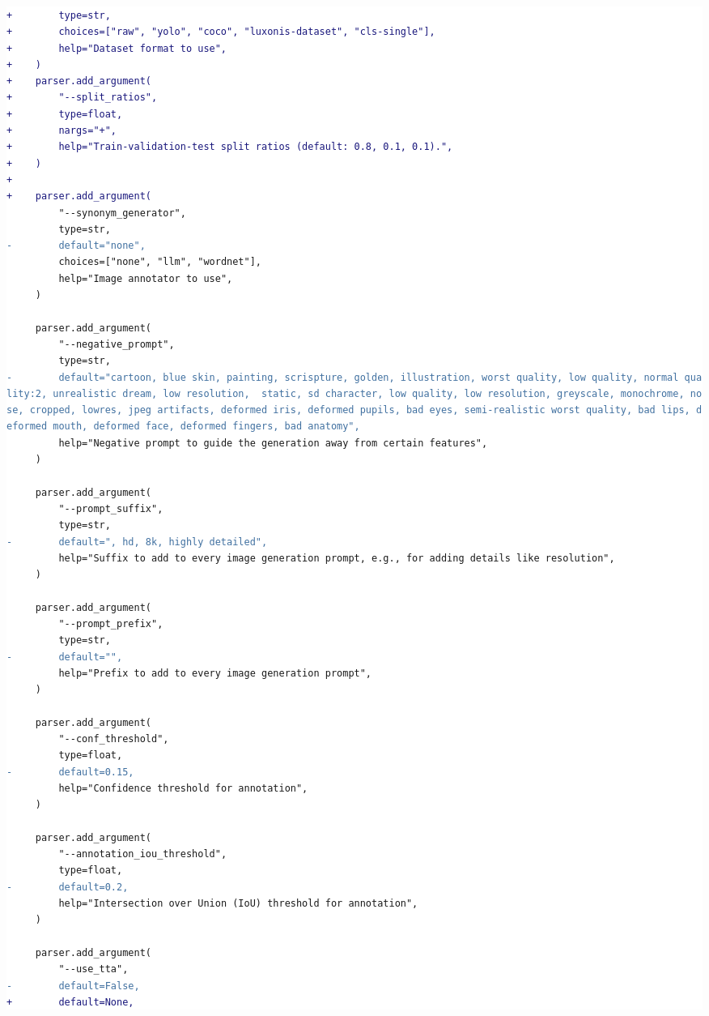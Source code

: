 ```diff
+        type=str,
+        choices=["raw", "yolo", "coco", "luxonis-dataset", "cls-single"],
+        help="Dataset format to use",
+    )
+    parser.add_argument(
+        "--split_ratios",
+        type=float,
+        nargs="+",
+        help="Train-validation-test split ratios (default: 0.8, 0.1, 0.1).",
+    )
+
+    parser.add_argument(
         "--synonym_generator",
         type=str,
-        default="none",
         choices=["none", "llm", "wordnet"],
         help="Image annotator to use",
     )
 
     parser.add_argument(
         "--negative_prompt",
         type=str,
-        default="cartoon, blue skin, painting, scrispture, golden, illustration, worst quality, low quality, normal quality:2, unrealistic dream, low resolution,  static, sd character, low quality, low resolution, greyscale, monochrome, nose, cropped, lowres, jpeg artifacts, deformed iris, deformed pupils, bad eyes, semi-realistic worst quality, bad lips, deformed mouth, deformed face, deformed fingers, bad anatomy",
         help="Negative prompt to guide the generation away from certain features",
     )
 
     parser.add_argument(
         "--prompt_suffix",
         type=str,
-        default=", hd, 8k, highly detailed",
         help="Suffix to add to every image generation prompt, e.g., for adding details like resolution",
     )
 
     parser.add_argument(
         "--prompt_prefix",
         type=str,
-        default="",
         help="Prefix to add to every image generation prompt",
     )
 
     parser.add_argument(
         "--conf_threshold",
         type=float,
-        default=0.15,
         help="Confidence threshold for annotation",
     )
 
     parser.add_argument(
         "--annotation_iou_threshold",
         type=float,
-        default=0.2,
         help="Intersection over Union (IoU) threshold for annotation",
     )
 
     parser.add_argument(
         "--use_tta",
-        default=False,
+        default=None,
```